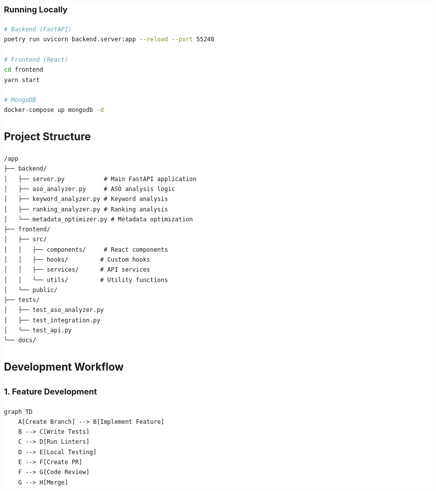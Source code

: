 ### Running Locally
```bash
# Backend (FastAPI)
poetry run uvicorn backend.server:app --reload --port 55240

# Frontend (React)
cd frontend
yarn start

# MongoDB
docker-compose up mongodb -d
```

## Project Structure
```
/app
├── backend/
│   ├── server.py           # Main FastAPI application
│   ├── aso_analyzer.py     # ASO analysis logic
│   ├── keyword_analyzer.py # Keyword analysis
│   ├── ranking_analyzer.py # Ranking analysis
│   └── metadata_optimizer.py # Metadata optimization
├── frontend/
│   ├── src/
│   │   ├── components/     # React components
│   │   ├── hooks/         # Custom hooks
│   │   ├── services/      # API services
│   │   └── utils/         # Utility functions
│   └── public/
├── tests/
│   ├── test_aso_analyzer.py
│   ├── test_integration.py
│   └── test_api.py
└── docs/
```

## Development Workflow

### 1. Feature Development
```mermaid
graph TD
    A[Create Branch] --> B[Implement Feature]
    B --> C[Write Tests]
    C --> D[Run Linters]
    D --> E[Local Testing]
    E --> F[Create PR]
    F --> G[Code Review]
    G --> H[Merge]
```
